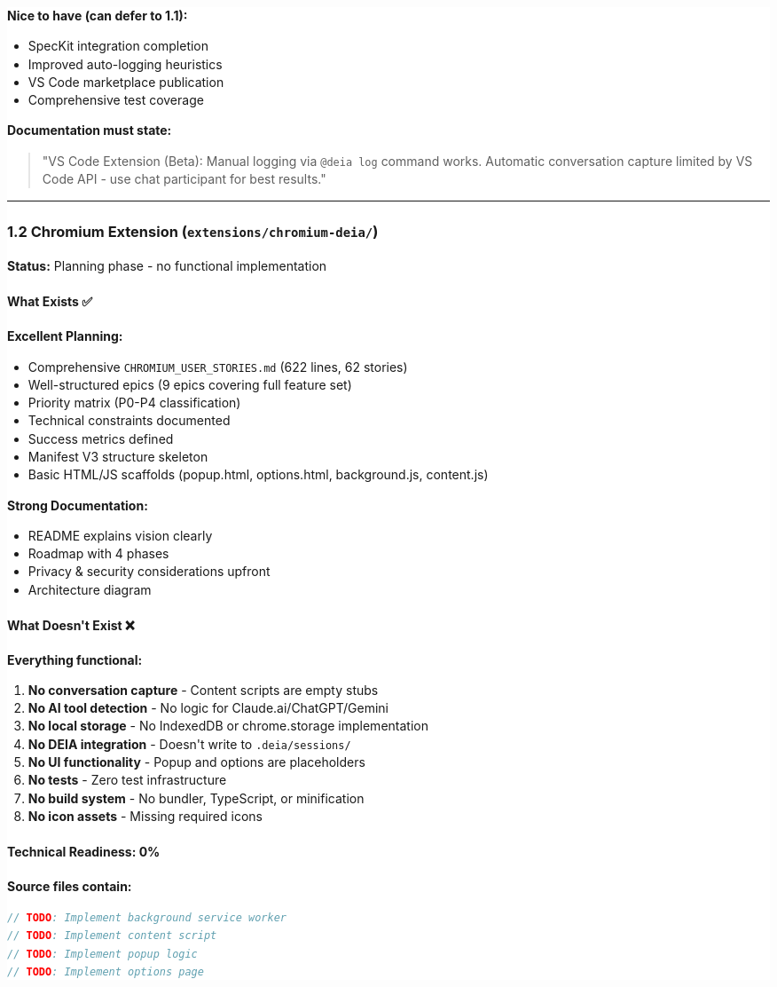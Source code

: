 **Nice to have (can defer to 1.1):**
- SpecKit integration completion
- Improved auto-logging heuristics
- VS Code marketplace publication
- Comprehensive test coverage

**Documentation must state:**
> "VS Code Extension (Beta): Manual logging via `@deia log` command works. Automatic conversation capture limited by VS Code API - use chat participant for best results."

---

### 1.2 Chromium Extension (`extensions/chromium-deia/`)

**Status:** Planning phase - no functional implementation

#### What Exists ✅

**Excellent Planning:**
- Comprehensive `CHROMIUM_USER_STORIES.md` (622 lines, 62 stories)
- Well-structured epics (9 epics covering full feature set)
- Priority matrix (P0-P4 classification)
- Technical constraints documented
- Success metrics defined
- Manifest V3 structure skeleton
- Basic HTML/JS scaffolds (popup.html, options.html, background.js, content.js)

**Strong Documentation:**
- README explains vision clearly
- Roadmap with 4 phases
- Privacy & security considerations upfront
- Architecture diagram

#### What Doesn't Exist ❌

**Everything functional:**
1. **No conversation capture** - Content scripts are empty stubs
2. **No AI tool detection** - No logic for Claude.ai/ChatGPT/Gemini
3. **No local storage** - No IndexedDB or chrome.storage implementation
4. **No DEIA integration** - Doesn't write to `.deia/sessions/`
5. **No UI functionality** - Popup and options are placeholders
6. **No tests** - Zero test infrastructure
7. **No build system** - No bundler, TypeScript, or minification
8. **No icon assets** - Missing required icons

#### Technical Readiness: 0%

**Source files contain:**
```javascript
// TODO: Implement background service worker
// TODO: Implement content script
// TODO: Implement popup logic
// TODO: Implement options page
```

